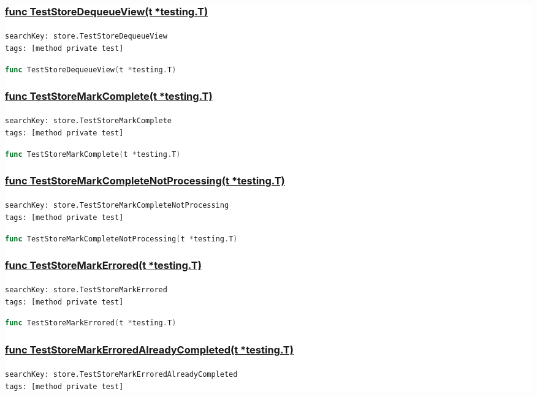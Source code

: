 ### <a id="TestStoreDequeueView" href="#TestStoreDequeueView">func TestStoreDequeueView(t *testing.T)</a>

```
searchKey: store.TestStoreDequeueView
tags: [method private test]
```

```Go
func TestStoreDequeueView(t *testing.T)
```

### <a id="TestStoreMarkComplete" href="#TestStoreMarkComplete">func TestStoreMarkComplete(t *testing.T)</a>

```
searchKey: store.TestStoreMarkComplete
tags: [method private test]
```

```Go
func TestStoreMarkComplete(t *testing.T)
```

### <a id="TestStoreMarkCompleteNotProcessing" href="#TestStoreMarkCompleteNotProcessing">func TestStoreMarkCompleteNotProcessing(t *testing.T)</a>

```
searchKey: store.TestStoreMarkCompleteNotProcessing
tags: [method private test]
```

```Go
func TestStoreMarkCompleteNotProcessing(t *testing.T)
```

### <a id="TestStoreMarkErrored" href="#TestStoreMarkErrored">func TestStoreMarkErrored(t *testing.T)</a>

```
searchKey: store.TestStoreMarkErrored
tags: [method private test]
```

```Go
func TestStoreMarkErrored(t *testing.T)
```

### <a id="TestStoreMarkErroredAlreadyCompleted" href="#TestStoreMarkErroredAlreadyCompleted">func TestStoreMarkErroredAlreadyCompleted(t *testing.T)</a>

```
searchKey: store.TestStoreMarkErroredAlreadyCompleted
tags: [method private test]
```
